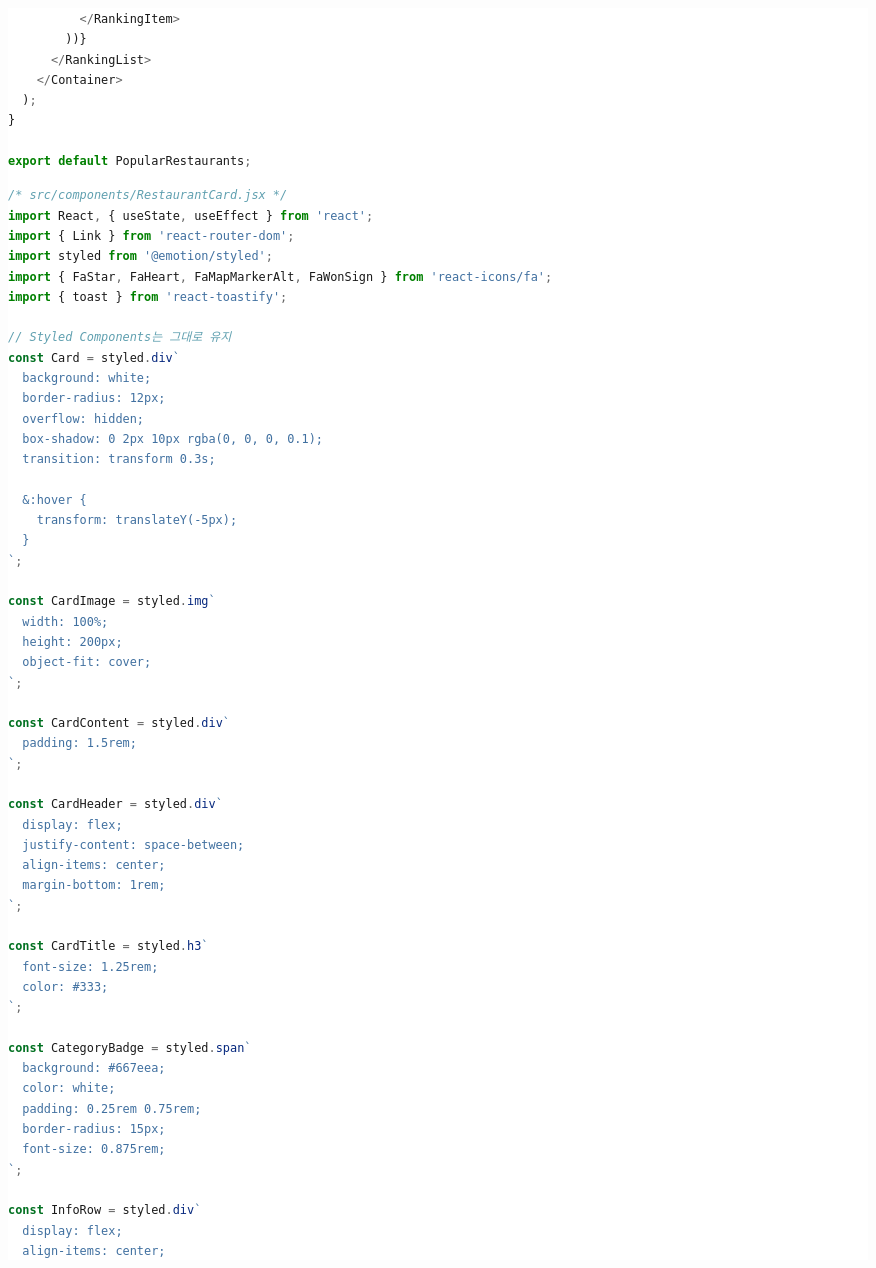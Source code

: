 ```jsx
          </RankingItem>
        ))}
      </RankingList>
    </Container>
  );
}

export default PopularRestaurants;
```

```jsx
/* src/components/RestaurantCard.jsx */
import React, { useState, useEffect } from 'react';
import { Link } from 'react-router-dom';
import styled from '@emotion/styled';
import { FaStar, FaHeart, FaMapMarkerAlt, FaWonSign } from 'react-icons/fa';
import { toast } from 'react-toastify';

// Styled Components는 그대로 유지
const Card = styled.div`
  background: white;
  border-radius: 12px;
  overflow: hidden;
  box-shadow: 0 2px 10px rgba(0, 0, 0, 0.1);
  transition: transform 0.3s;
  
  &:hover {
    transform: translateY(-5px);
  }
`;

const CardImage = styled.img`
  width: 100%;
  height: 200px;
  object-fit: cover;
`;

const CardContent = styled.div`
  padding: 1.5rem;
`;

const CardHeader = styled.div`
  display: flex;
  justify-content: space-between;
  align-items: center;
  margin-bottom: 1rem;
`;

const CardTitle = styled.h3`
  font-size: 1.25rem;
  color: #333;
`;

const CategoryBadge = styled.span`
  background: #667eea;
  color: white;
  padding: 0.25rem 0.75rem;
  border-radius: 15px;
  font-size: 0.875rem;
`;

const InfoRow = styled.div`
  display: flex;
  align-items: center;
```